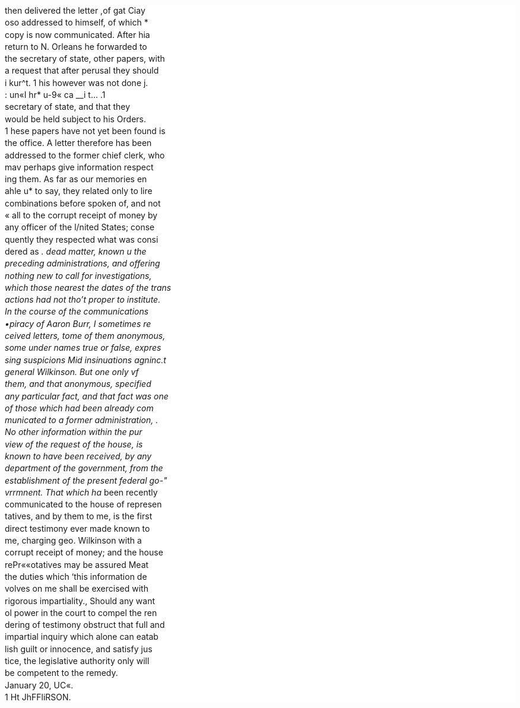 then delivered the letter ,of gat Ciay­  
oso addressed to himself, of which *  
copy is now communicated. After hia  
return to N. Orleans he forwarded to  
the secretary of state, other papers, with  
a request that after perusal they should  
i kur^t. 1 his however was not done j.  
: un«I hr* u-9« ca __i t... .1  
secretary of state, and that they  
would be held subject to his Orders.  
1 hese papers have not yet been found is  
the office. A letter therefore has been  
addressed to the former chief clerk, who  
mav perhaps give information respect­  
ing them. As far as our memories en­  
ahle u* to say, they related only to lire  
combinations before spoken of, and not  
« all to the corrupt receipt of money by  
any officer of the l/nited States; conse­  
quently they respected what was consi­  
dered as *. dead matter, known u the  
preceding administrations, and offering  
nothing new to call for investigations,  
which those nearest the dates of the trans­  
actions had not tho’t proper to institute.  
In the course of the communications  
•piracy of Aaron Burr, I sometimes re­  
ceived letters, tome of them anonymous,  
some under names true or false, expres­  
sing suspicions Mid insinuations agninc.t  
general Wilkinson. But one only vf  
them, and that anonymous, specified  
any particular fact, and that fact was one  
of those which had been already com­  
municated to a former administration, .  
No other information within the pur­  
view of the request of the house, is  
known to have been received, by any  
department of the government, from the  
establishment of the present federal go-&quot;  
vrrmnent. That which ha* been recently  
communicated to the house of represen­  
tatives, and by them to me, is the first  
direct testimony ever made known to  
me, charging geo. Wilkinson with a  
corrupt receipt of money; and the house  
rePr««otatives may be assured Meat  
the duties which ‘this information de­  
volves on me shall be exercised with  
rigorous impartiality., Should any want  
ol power in the court to compel the ren­  
dering of testimony obstruct that full and  
impartial inquiry which alone can eatab­  
lish guilt or innocence, and satisfy jus­  
tice, the legislative authority only will  
be competent to the remedy.  
January 20, UC«.  
1 Ht JhFFliRSON.  
